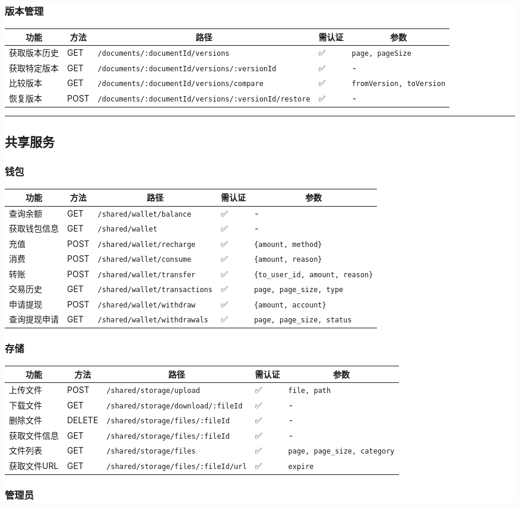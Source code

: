 ### 版本管理

| 功能 | 方法 | 路径 | 需认证 | 参数 |
|------|------|------|--------|------|
| 获取版本历史 | GET | `/documents/:documentId/versions` | ✅ | `page, pageSize` |
| 获取特定版本 | GET | `/documents/:documentId/versions/:versionId` | ✅ | - |
| 比较版本 | GET | `/documents/:documentId/versions/compare` | ✅ | `fromVersion, toVersion` |
| 恢复版本 | POST | `/documents/:documentId/versions/:versionId/restore` | ✅ | - |

---

## 共享服务

### 钱包

| 功能 | 方法 | 路径 | 需认证 | 参数 |
|------|------|------|--------|------|
| 查询余额 | GET | `/shared/wallet/balance` | ✅ | - |
| 获取钱包信息 | GET | `/shared/wallet` | ✅ | - |
| 充值 | POST | `/shared/wallet/recharge` | ✅ | `{amount, method}` |
| 消费 | POST | `/shared/wallet/consume` | ✅ | `{amount, reason}` |
| 转账 | POST | `/shared/wallet/transfer` | ✅ | `{to_user_id, amount, reason}` |
| 交易历史 | GET | `/shared/wallet/transactions` | ✅ | `page, page_size, type` |
| 申请提现 | POST | `/shared/wallet/withdraw` | ✅ | `{amount, account}` |
| 查询提现申请 | GET | `/shared/wallet/withdrawals` | ✅ | `page, page_size, status` |

### 存储

| 功能 | 方法 | 路径 | 需认证 | 参数 |
|------|------|------|--------|------|
| 上传文件 | POST | `/shared/storage/upload` | ✅ | `file, path` |
| 下载文件 | GET | `/shared/storage/download/:fileId` | ✅ | - |
| 删除文件 | DELETE | `/shared/storage/files/:fileId` | ✅ | - |
| 获取文件信息 | GET | `/shared/storage/files/:fileId` | ✅ | - |
| 文件列表 | GET | `/shared/storage/files` | ✅ | `page, page_size, category` |
| 获取文件URL | GET | `/shared/storage/files/:fileId/url` | ✅ | `expire` |

### 管理员
